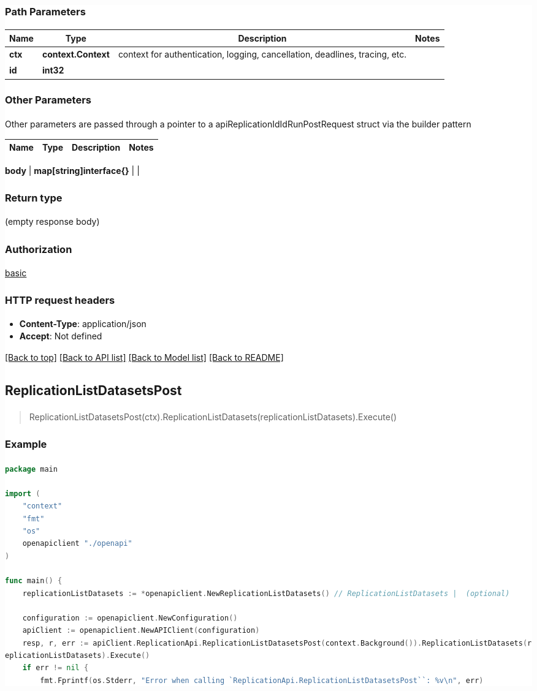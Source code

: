 ### Path Parameters


Name | Type | Description  | Notes
------------- | ------------- | ------------- | -------------
**ctx** | **context.Context** | context for authentication, logging, cancellation, deadlines, tracing, etc.
**id** | **int32** |  | 

### Other Parameters

Other parameters are passed through a pointer to a apiReplicationIdIdRunPostRequest struct via the builder pattern


Name | Type | Description  | Notes
------------- | ------------- | ------------- | -------------

 **body** | **map[string]interface{}** |  | 

### Return type

 (empty response body)

### Authorization

[basic](../README.md#basic)

### HTTP request headers

- **Content-Type**: application/json
- **Accept**: Not defined

[[Back to top]](#) [[Back to API list]](../README.md#documentation-for-api-endpoints)
[[Back to Model list]](../README.md#documentation-for-models)
[[Back to README]](../README.md)


## ReplicationListDatasetsPost

> ReplicationListDatasetsPost(ctx).ReplicationListDatasets(replicationListDatasets).Execute()





### Example

```go
package main

import (
    "context"
    "fmt"
    "os"
    openapiclient "./openapi"
)

func main() {
    replicationListDatasets := *openapiclient.NewReplicationListDatasets() // ReplicationListDatasets |  (optional)

    configuration := openapiclient.NewConfiguration()
    apiClient := openapiclient.NewAPIClient(configuration)
    resp, r, err := apiClient.ReplicationApi.ReplicationListDatasetsPost(context.Background()).ReplicationListDatasets(replicationListDatasets).Execute()
    if err != nil {
        fmt.Fprintf(os.Stderr, "Error when calling `ReplicationApi.ReplicationListDatasetsPost``: %v\n", err)
```